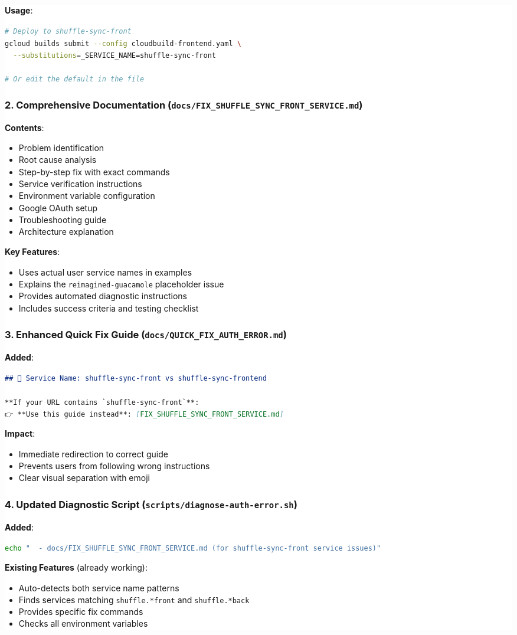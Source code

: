 **Usage**:
```bash
# Deploy to shuffle-sync-front
gcloud builds submit --config cloudbuild-frontend.yaml \
  --substitutions=_SERVICE_NAME=shuffle-sync-front

# Or edit the default in the file
```

### 2. Comprehensive Documentation (`docs/FIX_SHUFFLE_SYNC_FRONT_SERVICE.md`)

**Contents**:
- Problem identification
- Root cause analysis
- Step-by-step fix with exact commands
- Service verification instructions
- Environment variable configuration
- Google OAuth setup
- Troubleshooting guide
- Architecture explanation

**Key Features**:
- Uses actual user service names in examples
- Explains the `reimagined-guacamole` placeholder issue
- Provides automated diagnostic instructions
- Includes success criteria and testing checklist

### 3. Enhanced Quick Fix Guide (`docs/QUICK_FIX_AUTH_ERROR.md`)

**Added**:
```markdown
## 🚨 Service Name: shuffle-sync-front vs shuffle-sync-frontend

**If your URL contains `shuffle-sync-front`**:
👉 **Use this guide instead**: [FIX_SHUFFLE_SYNC_FRONT_SERVICE.md]
```

**Impact**:
- Immediate redirection to correct guide
- Prevents users from following wrong instructions
- Clear visual separation with emoji

### 4. Updated Diagnostic Script (`scripts/diagnose-auth-error.sh`)

**Added**:
```bash
echo "  - docs/FIX_SHUFFLE_SYNC_FRONT_SERVICE.md (for shuffle-sync-front service issues)"
```

**Existing Features** (already working):
- Auto-detects both service name patterns
- Finds services matching `shuffle.*front` and `shuffle.*back`
- Provides specific fix commands
- Checks all environment variables
